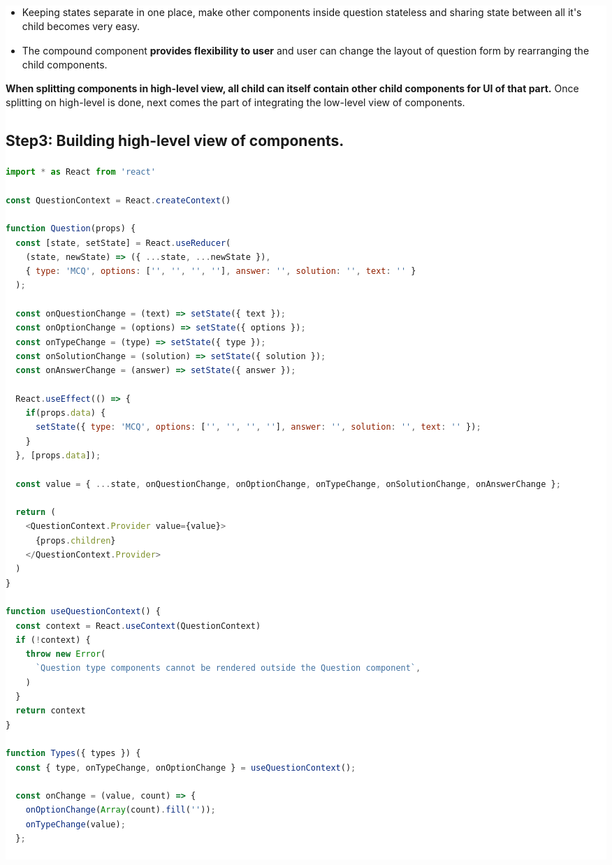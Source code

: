 * Keeping states separate in one place, make other components inside question stateless and sharing state between all it's child becomes very easy.

* The compound component **provides flexibility to user** and user can change the layout of question form by rearranging the child components.

**When splitting components in high-level view, all child can itself contain other child components for UI of that part.**
Once splitting on high-level is done, next comes the part of integrating the low-level view of components.

## Step3: Building high-level view of components.

```js
import * as React from 'react'

const QuestionContext = React.createContext()

function Question(props) {
  const [state, setState] = React.useReducer(
    (state, newState) => ({ ...state, ...newState }),
    { type: 'MCQ', options: ['', '', '', ''], answer: '', solution: '', text: '' }
  );
  
  const onQuestionChange = (text) => setState({ text });
  const onOptionChange = (options) => setState({ options });
  const onTypeChange = (type) => setState({ type });
  const onSolutionChange = (solution) => setState({ solution });
  const onAnswerChange = (answer) => setState({ answer });
  
  React.useEffect(() => {
    if(props.data) {
      setState({ type: 'MCQ', options: ['', '', '', ''], answer: '', solution: '', text: '' });
    }
  }, [props.data]);

  const value = { ...state, onQuestionChange, onOptionChange, onTypeChange, onSolutionChange, onAnswerChange };

  return (
    <QuestionContext.Provider value={value}>
      {props.children}
    </QuestionContext.Provider>
  )
}

function useQuestionContext() {
  const context = React.useContext(QuestionContext)
  if (!context) {
    throw new Error(
      `Question type components cannot be rendered outside the Question component`,
    )
  }
  return context
}

function Types({ types }) {
  const { type, onTypeChange, onOptionChange } = useQuestionContext();
  
  const onChange = (value, count) => {
    onOptionChange(Array(count).fill(''));
    onTypeChange(value);
  };
  
```